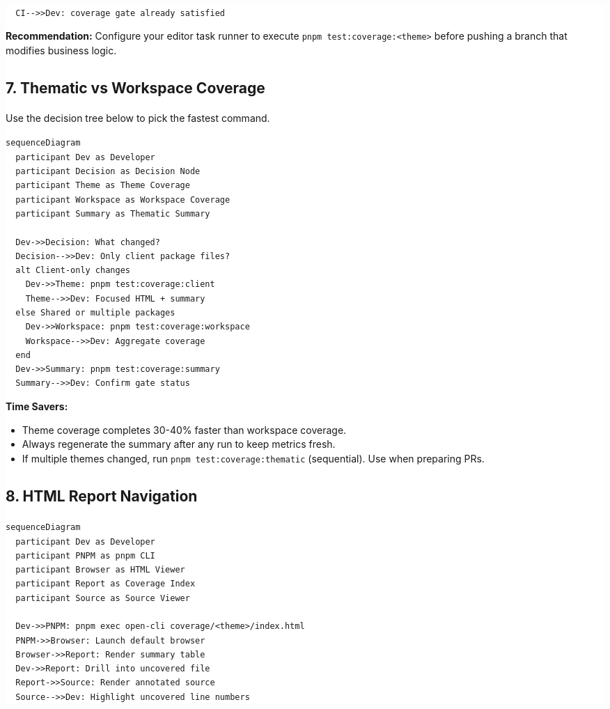 ```mermaid
  CI-->>Dev: coverage gate already satisfied
```

**Recommendation:** Configure your editor task runner to execute `pnpm test:coverage:<theme>` before
pushing a branch that modifies business logic.

## 7. Thematic vs Workspace Coverage

Use the decision tree below to pick the fastest command.

```mermaid
sequenceDiagram
  participant Dev as Developer
  participant Decision as Decision Node
  participant Theme as Theme Coverage
  participant Workspace as Workspace Coverage
  participant Summary as Thematic Summary

  Dev->>Decision: What changed?
  Decision-->>Dev: Only client package files?
  alt Client-only changes
    Dev->>Theme: pnpm test:coverage:client
    Theme-->>Dev: Focused HTML + summary
  else Shared or multiple packages
    Dev->>Workspace: pnpm test:coverage:workspace
    Workspace-->>Dev: Aggregate coverage
  end
  Dev->>Summary: pnpm test:coverage:summary
  Summary-->>Dev: Confirm gate status
```

**Time Savers:**

- Theme coverage completes 30-40% faster than workspace coverage.
- Always regenerate the summary after any run to keep metrics fresh.
- If multiple themes changed, run `pnpm test:coverage:thematic` (sequential). Use when preparing
  PRs.

## 8. HTML Report Navigation

```mermaid
sequenceDiagram
  participant Dev as Developer
  participant PNPM as pnpm CLI
  participant Browser as HTML Viewer
  participant Report as Coverage Index
  participant Source as Source Viewer

  Dev->>PNPM: pnpm exec open-cli coverage/<theme>/index.html
  PNPM->>Browser: Launch default browser
  Browser->>Report: Render summary table
  Dev->>Report: Drill into uncovered file
  Report->>Source: Render annotated source
  Source-->>Dev: Highlight uncovered line numbers
```
